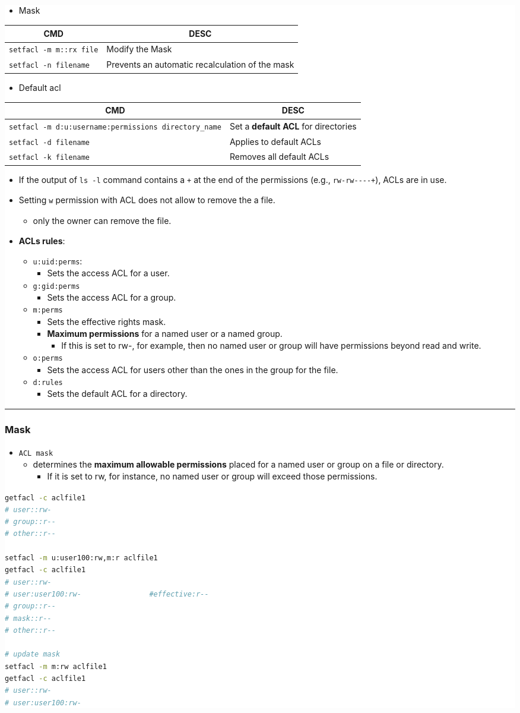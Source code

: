 - Mask

| CMD                     | DESC                                            |
| ----------------------- | ----------------------------------------------- |
| `setfacl -m m::rx file` | Modify the Mask                                 |
| `setfacl -n filename`   | Prevents an automatic recalculation of the mask |

- Default acl

| CMD                                                  | DESC                                  |
| ---------------------------------------------------- | ------------------------------------- |
| `setfacl -m d:u:username:permissions directory_name` | Set a **default ACL** for directories |
| `setfacl -d filename`                                | Applies to default ACLs               |
| `setfacl -k filename`                                | Removes all default ACLs              |

- If the output of `ls -l` command contains a `+` at the end of the permissions (e.g., `rw-rw----+`), ACLs are in use.
- Setting `w` permission with ACL does not allow to remove the a file.

  - only the owner can remove the file.

- **ACLs rules**:
  - `u:uid:perms`:
    - Sets the access ACL for a user.
  - `g:gid:perms`
    - Sets the access ACL for a group.
  - `m:perms`
    - Sets the effective rights mask.
    - **Maximum permissions** for a named user or a named group.
      - If this is set to rw-, for example, then no named user or group will have permissions beyond read and write.
  - `o:perms`
    - Sets the access ACL for users other than the ones in the group for the file.
  - `d:rules`
    - Sets the default ACL for a directory.

---

### Mask

- `ACL mask`
  - determines the **maximum allowable permissions** placed for a named user or group on a file or directory.
    - If it is set to rw, for instance, no named user or group will exceed those permissions.

```sh
getfacl -c aclfile1
# user::rw-
# group::r--
# other::r--

setfacl -m u:user100:rw,m:r aclfile1
getfacl -c aclfile1
# user::rw-
# user:user100:rw-                #effective:r--
# group::r--
# mask::r--
# other::r--

# update mask
setfacl -m m:rw aclfile1
getfacl -c aclfile1
# user::rw-
# user:user100:rw-
```